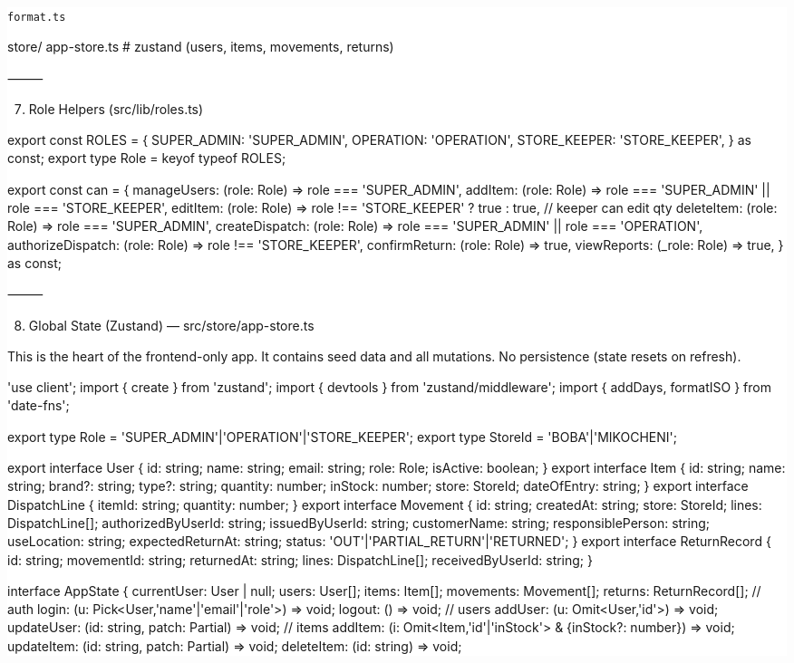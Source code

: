     format.ts
  store/
    app-store.ts               # zustand (users, items, movements, returns)


⸻

7) Role Helpers (src/lib/roles.ts)

export const ROLES = {
  SUPER_ADMIN: 'SUPER_ADMIN',
  OPERATION: 'OPERATION',
  STORE_KEEPER: 'STORE_KEEPER',
} as const;
export type Role = keyof typeof ROLES;

export const can = {
  manageUsers: (role: Role) => role === 'SUPER_ADMIN',
  addItem: (role: Role) => role === 'SUPER_ADMIN' || role === 'STORE_KEEPER',
  editItem: (role: Role) => role !== 'STORE_KEEPER' ? true : true, // keeper can edit qty
  deleteItem: (role: Role) => role === 'SUPER_ADMIN',
  createDispatch: (role: Role) => role === 'SUPER_ADMIN' || role === 'OPERATION',
  authorizeDispatch: (role: Role) => role !== 'STORE_KEEPER',
  confirmReturn: (role: Role) => true,
  viewReports: (_role: Role) => true,
} as const;


⸻

8) Global State (Zustand) — src/store/app-store.ts

This is the heart of the frontend-only app. It contains seed data and all mutations. No persistence (state resets on refresh).

'use client';
import { create } from 'zustand';
import { devtools } from 'zustand/middleware';
import { addDays, formatISO } from 'date-fns';

export type Role = 'SUPER_ADMIN'|'OPERATION'|'STORE_KEEPER';
export type StoreId = 'BOBA'|'MIKOCHENI';

export interface User { id: string; name: string; email: string; role: Role; isActive: boolean; }
export interface Item { id: string; name: string; brand?: string; type?: string; quantity: number; inStock: number; store: StoreId; dateOfEntry: string; }
export interface DispatchLine { itemId: string; quantity: number; }
export interface Movement { id: string; createdAt: string; store: StoreId; lines: DispatchLine[]; authorizedByUserId: string; issuedByUserId: string; customerName: string; responsiblePerson: string; useLocation: string; expectedReturnAt: string; status: 'OUT'|'PARTIAL_RETURN'|'RETURNED'; }
export interface ReturnRecord { id: string; movementId: string; returnedAt: string; lines: DispatchLine[]; receivedByUserId: string; }

interface AppState {
  currentUser: User | null;
  users: User[];
  items: Item[];
  movements: Movement[];
  returns: ReturnRecord[];
  // auth
  login: (u: Pick<User,'name'|'email'|'role'>) => void;
  logout: () => void;
  // users
  addUser: (u: Omit<User,'id'>) => void;
  updateUser: (id: string, patch: Partial<User>) => void;
  // items
  addItem: (i: Omit<Item,'id'|'inStock'> & {inStock?: number}) => void;
  updateItem: (id: string, patch: Partial<Item>) => void;
  deleteItem: (id: string) => void;